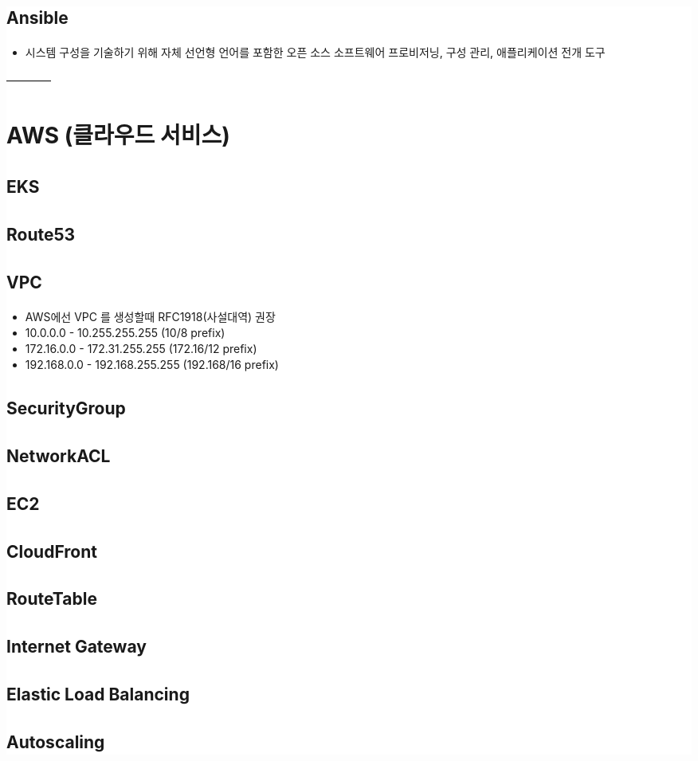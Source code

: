 ## Ansible
- 시스템 구성을 기술하기 위해 자체 선언형 언어를 포함한 오픈 소스 소프트웨어 프로비저닝, 구성 관리, 애플리케이션 전개 도구


————
# AWS (클라우드 서비스)
## EKS
## Route53
## VPC
- AWS에선 VPC 를 생성할때 RFC1918(사설대역) 권장
- 10.0.0.0 - 10.255.255.255 (10/8 prefix)
- 172.16.0.0 - 172.31.255.255 (172.16/12 prefix)
- 192.168.0.0 - 192.168.255.255 (192.168/16 prefix)
## SecurityGroup
## NetworkACL
## EC2
## CloudFront
## RouteTable
## Internet Gateway
## Elastic Load Balancing
## Autoscaling


